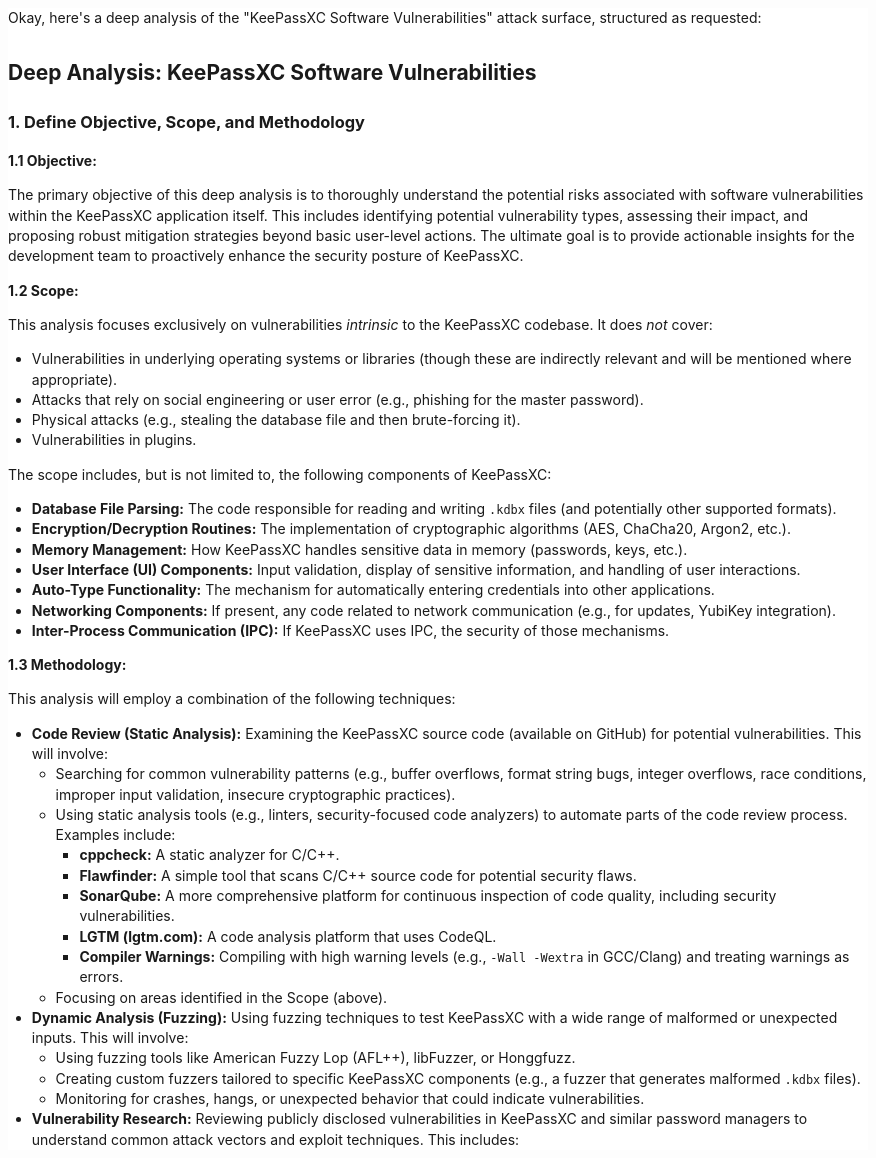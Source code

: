Okay, here's a deep analysis of the "KeePassXC Software Vulnerabilities" attack surface, structured as requested:

## Deep Analysis: KeePassXC Software Vulnerabilities

### 1. Define Objective, Scope, and Methodology

**1.1 Objective:**

The primary objective of this deep analysis is to thoroughly understand the potential risks associated with software vulnerabilities within the KeePassXC application itself.  This includes identifying potential vulnerability types, assessing their impact, and proposing robust mitigation strategies beyond basic user-level actions.  The ultimate goal is to provide actionable insights for the development team to proactively enhance the security posture of KeePassXC.

**1.2 Scope:**

This analysis focuses exclusively on vulnerabilities *intrinsic* to the KeePassXC codebase.  It does *not* cover:

*   Vulnerabilities in underlying operating systems or libraries (though these are indirectly relevant and will be mentioned where appropriate).
*   Attacks that rely on social engineering or user error (e.g., phishing for the master password).
*   Physical attacks (e.g., stealing the database file and then brute-forcing it).
*   Vulnerabilities in plugins.

The scope includes, but is not limited to, the following components of KeePassXC:

*   **Database File Parsing:**  The code responsible for reading and writing `.kdbx` files (and potentially other supported formats).
*   **Encryption/Decryption Routines:**  The implementation of cryptographic algorithms (AES, ChaCha20, Argon2, etc.).
*   **Memory Management:**  How KeePassXC handles sensitive data in memory (passwords, keys, etc.).
*   **User Interface (UI) Components:**  Input validation, display of sensitive information, and handling of user interactions.
*   **Auto-Type Functionality:**  The mechanism for automatically entering credentials into other applications.
*   **Networking Components:** If present, any code related to network communication (e.g., for updates, YubiKey integration).
*   **Inter-Process Communication (IPC):** If KeePassXC uses IPC, the security of those mechanisms.

**1.3 Methodology:**

This analysis will employ a combination of the following techniques:

*   **Code Review (Static Analysis):**  Examining the KeePassXC source code (available on GitHub) for potential vulnerabilities.  This will involve:
    *   Searching for common vulnerability patterns (e.g., buffer overflows, format string bugs, integer overflows, race conditions, improper input validation, insecure cryptographic practices).
    *   Using static analysis tools (e.g., linters, security-focused code analyzers) to automate parts of the code review process.  Examples include:
        *   **cppcheck:** A static analyzer for C/C++.
        *   **Flawfinder:**  A simple tool that scans C/C++ source code for potential security flaws.
        *   **SonarQube:** A more comprehensive platform for continuous inspection of code quality, including security vulnerabilities.
        *   **LGTM (lgtm.com):**  A code analysis platform that uses CodeQL.
        *   **Compiler Warnings:**  Compiling with high warning levels (e.g., `-Wall -Wextra` in GCC/Clang) and treating warnings as errors.
    *   Focusing on areas identified in the Scope (above).
*   **Dynamic Analysis (Fuzzing):**  Using fuzzing techniques to test KeePassXC with a wide range of malformed or unexpected inputs.  This will involve:
    *   Using fuzzing tools like American Fuzzy Lop (AFL++), libFuzzer, or Honggfuzz.
    *   Creating custom fuzzers tailored to specific KeePassXC components (e.g., a fuzzer that generates malformed `.kdbx` files).
    *   Monitoring for crashes, hangs, or unexpected behavior that could indicate vulnerabilities.
*   **Vulnerability Research:**  Reviewing publicly disclosed vulnerabilities in KeePassXC and similar password managers to understand common attack vectors and exploit techniques.  This includes: